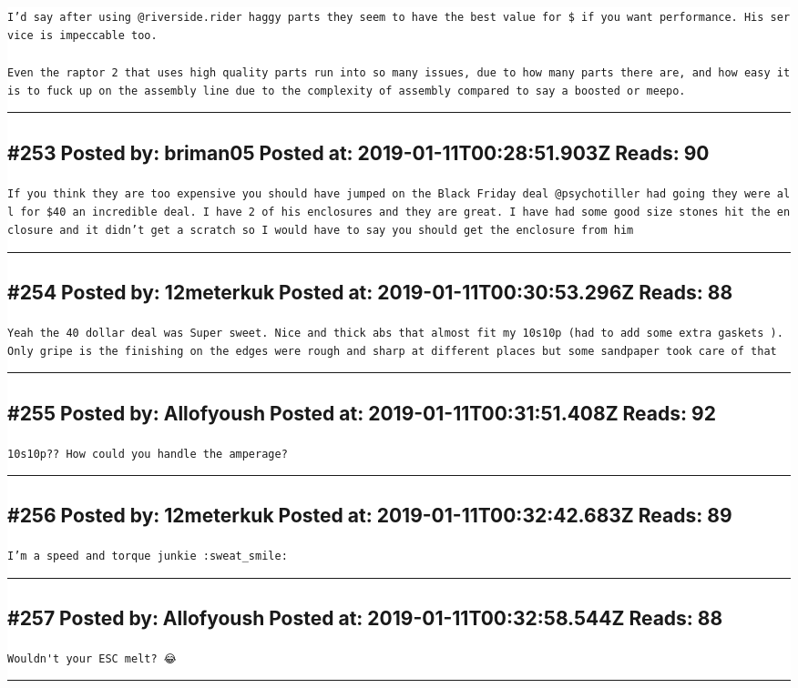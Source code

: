 ```
I’d say after using @riverside.rider haggy parts they seem to have the best value for $ if you want performance. His service is impeccable too.  

Even the raptor 2 that uses high quality parts run into so many issues, due to how many parts there are, and how easy it is to fuck up on the assembly line due to the complexity of assembly compared to say a boosted or meepo.
```

---
## \#253 Posted by: briman05 Posted at: 2019-01-11T00:28:51.903Z Reads: 90

```
If you think they are too expensive you should have jumped on the Black Friday deal @psychotiller had going they were all for $40 an incredible deal. I have 2 of his enclosures and they are great. I have had some good size stones hit the enclosure and it didn’t get a scratch so I would have to say you should get the enclosure from him
```

---
## \#254 Posted by: 12meterkuk Posted at: 2019-01-11T00:30:53.296Z Reads: 88

```
Yeah the 40 dollar deal was Super sweet. Nice and thick abs that almost fit my 10s10p (had to add some extra gaskets ). Only gripe is the finishing on the edges were rough and sharp at different places but some sandpaper took care of that
```

---
## \#255 Posted by: Allofyoush Posted at: 2019-01-11T00:31:51.408Z Reads: 92

```
10s10p?? How could you handle the amperage?
```

---
## \#256 Posted by: 12meterkuk Posted at: 2019-01-11T00:32:42.683Z Reads: 89

```
I’m a speed and torque junkie :sweat_smile:
```

---
## \#257 Posted by: Allofyoush Posted at: 2019-01-11T00:32:58.544Z Reads: 88

```
Wouldn't your ESC melt? 😂
```

---